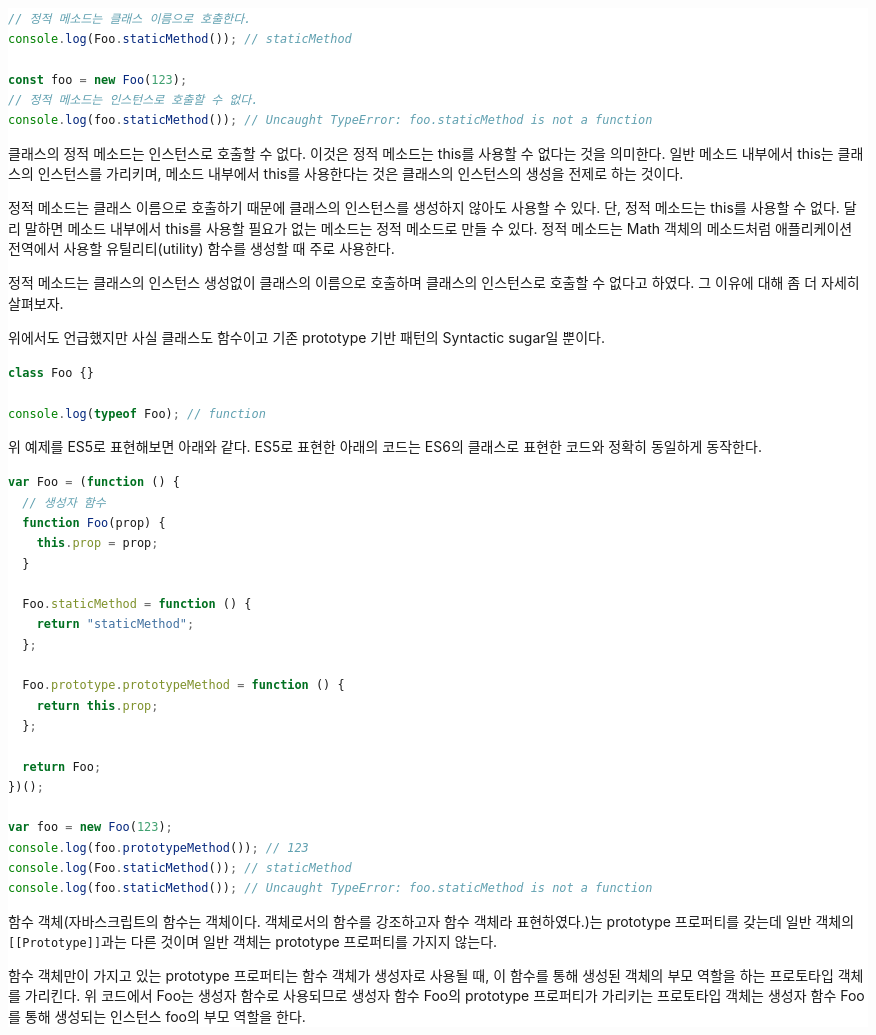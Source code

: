 ```javascript
// 정적 메소드는 클래스 이름으로 호출한다.
console.log(Foo.staticMethod()); // staticMethod

const foo = new Foo(123);
// 정적 메소드는 인스턴스로 호출할 수 없다.
console.log(foo.staticMethod()); // Uncaught TypeError: foo.staticMethod is not a function
```

클래스의 정적 메소드는 인스턴스로 호출할 수 없다. 이것은 정적 메소드는 this를 사용할 수 없다는 것을 의미한다. 일반 메소드 내부에서 this는 클래스의 인스턴스를 가리키며, 메소드 내부에서 this를 사용한다는 것은 클래스의 인스턴스의 생성을 전제로 하는 것이다.

정적 메소드는 클래스 이름으로 호출하기 때문에 클래스의 인스턴스를 생성하지 않아도 사용할 수 있다. 단, 정적 메소드는 this를 사용할 수 없다. 달리 말하면 메소드 내부에서 this를 사용할 필요가 없는 메소드는 정적 메소드로 만들 수 있다. 정적 메소드는 Math 객체의 메소드처럼 애플리케이션 전역에서 사용할 유틸리티(utility) 함수를 생성할 때 주로 사용한다.

정적 메소드는 클래스의 인스턴스 생성없이 클래스의 이름으로 호출하며 클래스의 인스턴스로 호출할 수 없다고 하였다. 그 이유에 대해 좀 더 자세히 살펴보자.

위에서도 언급했지만 사실 클래스도 함수이고 기존 prototype 기반 패턴의 Syntactic sugar일 뿐이다.

```javascript
class Foo {}

console.log(typeof Foo); // function
```

위 예제를 ES5로 표현해보면 아래와 같다. ES5로 표현한 아래의 코드는 ES6의 클래스로 표현한 코드와 정확히 동일하게 동작한다.

```javascript
var Foo = (function () {
  // 생성자 함수
  function Foo(prop) {
    this.prop = prop;
  }

  Foo.staticMethod = function () {
    return "staticMethod";
  };

  Foo.prototype.prototypeMethod = function () {
    return this.prop;
  };

  return Foo;
})();

var foo = new Foo(123);
console.log(foo.prototypeMethod()); // 123
console.log(Foo.staticMethod()); // staticMethod
console.log(foo.staticMethod()); // Uncaught TypeError: foo.staticMethod is not a function
```

함수 객체(자바스크립트의 함수는 객체이다. 객체로서의 함수를 강조하고자 함수 객체라 표현하였다.)는 prototype 프로퍼티를 갖는데 일반 객체의 `[[Prototype]]`과는 다른 것이며 일반 객체는 prototype 프로퍼티를 가지지 않는다.

함수 객체만이 가지고 있는 prototype 프로퍼티는 함수 객체가 생성자로 사용될 때, 이 함수를 통해 생성된 객체의 부모 역할을 하는 프로토타입 객체를 가리킨다. 위 코드에서 Foo는 생성자 함수로 사용되므로 생성자 함수 Foo의 prototype 프로퍼티가 가리키는 프로토타입 객체는 생성자 함수 Foo를 통해 생성되는 인스턴스 foo의 부모 역할을 한다.
